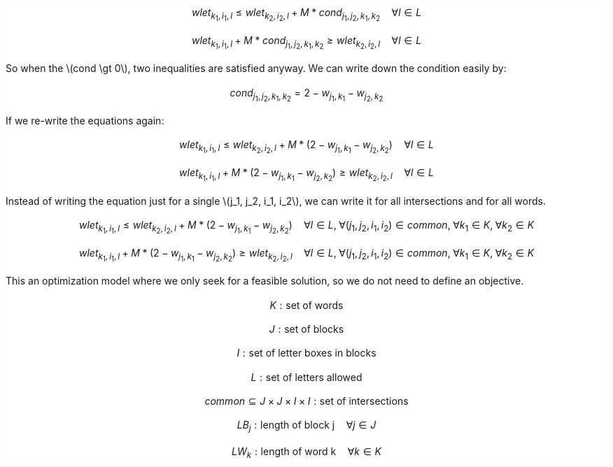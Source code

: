 $$
wlet_{k_1, i_1, l} \leq wlet_{k_2, i_2, l} + M * cond_{j_1, j_2, k_1, k_2} \quad \forall{l \in L}
$$

$$
wlet_{k_1, i_1, l} + M * cond_{j_1, j_2, k_1, k_2} \geq wlet_{k_2, i_2, l} \quad \forall{l \in L}
$$

So when the \\(cond \gt 0\\), two inequalities are satisfied anyway.
We can write down the condition easily by:

$$
cond_{j_1, j_2, k_1, k_2} = 2 - w_{j_1, k_1} - w_{j_2, k_2}
$$

If we re-write the equations again:

$$
wlet_{k_1, i_1, l} \leq wlet_{k_2, i_2, l} + M * (2 - w_{j_1, k_1} - w_{j_2, k_2}) \quad \forall{l \in L}
$$

$$
wlet_{k_1, i_1, l} + M * (2 - w_{j_1, k_1} - w_{j_2, k_2}) \geq wlet_{k_2, i_2, l} \quad \forall{l \in L}
$$

Instead of writing the equation just for a single \\(j_1, j_2, i_1, i_2\\),
we can write it for all intersections and for all words.


$$
wlet_{k_1, i_1, l} \leq wlet_{k_2, i_2, l} + M * (2 - w_{j_1, k_1} - w_{j_2, k_2}) \quad \forall{l \in L}, \;
\forall{(j_1, j_2, i_1, i_2) \in common}, \; \forall{k_1 \in K}, \; \forall{k_2 \in K}
$$

$$
wlet_{k_1, i_1, l} + M * (2 - w_{j_1, k_1} - w_{j_2, k_2}) \geq wlet_{k_2, i_2, l} \quad \forall{l \in L}, \;
\forall{(j_1, j_2, i_1, i_2) \in common}, \; \forall{k_1 \in K}, \; \forall{k_2 \in K}
$$

This an optimization model where we only seek for a feasible solution, so we do
not need to define an objective.

$$ K: \text{set of words} $$

$$ J: \text{set of blocks} $$

$$ I: \text{set of letter boxes in blocks} $$

$$ L: \text{set of letters allowed} $$

$$ common \subseteq J \times J \times I \times I : \text{set of intersections} $$

$$ LB_j: \text{length of block j} \quad \forall{j \in J} $$

$$ LW_k: \text{length of word k} \quad \forall{k \in K} $$
